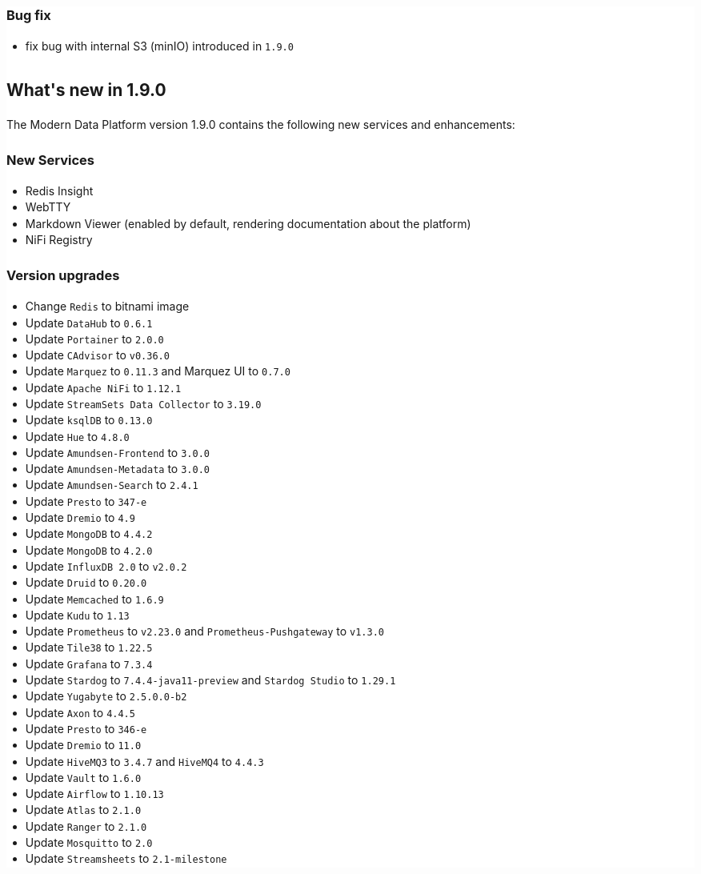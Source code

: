 ### Bug fix

* fix bug with internal S3 (minIO) introduced in `1.9.0`


## What's new in 1.9.0

The Modern Data Platform version 1.9.0 contains the following new services and enhancements:

### New Services

* Redis Insight
* WebTTY
* Markdown Viewer (enabled by default, rendering documentation about the platform)
* NiFi Registry

### Version upgrades  

* Change `Redis` to bitnami image
* Update `DataHub` to `0.6.1`
* Update `Portainer` to `2.0.0`
* Update `CAdvisor` to `v0.36.0`
* Update `Marquez` to `0.11.3` and Marquez UI to `0.7.0`
* Update `Apache NiFi` to `1.12.1`
* Update `StreamSets Data Collector` to `3.19.0`
* Update `ksqlDB` to `0.13.0`
* Update `Hue` to `4.8.0`
* Update `Amundsen-Frontend` to `3.0.0`
* Update `Amundsen-Metadata` to `3.0.0`
* Update `Amundsen-Search` to `2.4.1`
* Update `Presto` to `347-e`
* Update `Dremio` to `4.9`
* Update `MongoDB` to `4.4.2`
* Update `MongoDB` to `4.2.0`
* Update `InfluxDB 2.0` to `v2.0.2`
* Update `Druid` to `0.20.0`
* Update `Memcached` to `1.6.9`
* Update `Kudu` to `1.13`
* Update `Prometheus` to `v2.23.0` and `Prometheus-Pushgateway` to `v1.3.0`
* Update `Tile38` to `1.22.5`
* Update `Grafana` to `7.3.4`
* Update `Stardog` to `7.4.4-java11-preview` and `Stardog Studio` to `1.29.1`
* Update `Yugabyte` to `2.5.0.0-b2`
* Update `Axon` to `4.4.5`
* Update `Presto` to `346-e`
* Update `Dremio` to `11.0`
* Update `HiveMQ3` to `3.4.7` and `HiveMQ4` to `4.4.3`
* Update `Vault` to `1.6.0`
* Update `Airflow` to `1.10.13`
* Update `Atlas` to `2.1.0`
* Update `Ranger` to `2.1.0`
* Update `Mosquitto` to `2.0`
* Update `Streamsheets` to `2.1-milestone`
